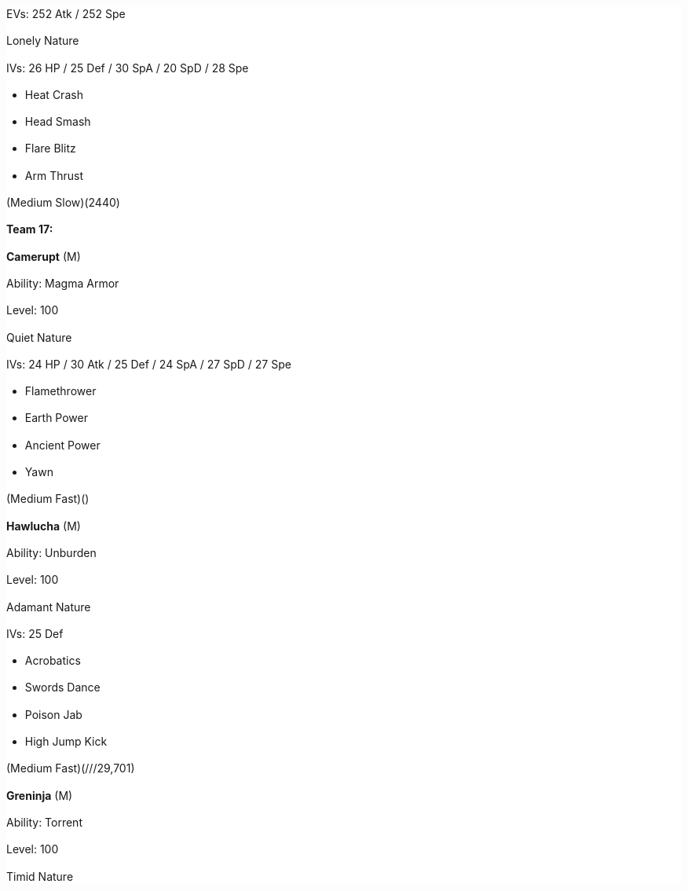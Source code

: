EVs: 252 Atk / 252 Spe

Lonely Nature

IVs: 26 HP / 25 Def / 30 SpA / 20 SpD / 28 Spe

- Heat Crash

- Head Smash

- Flare Blitz

- Arm Thrust

(Medium Slow)(2440)

**Team 17:**

**Camerupt** (M)

Ability: Magma Armor

Level: 100

Quiet Nature

IVs: 24 HP / 30 Atk / 25 Def / 24 SpA / 27 SpD / 27 Spe

- Flamethrower

- Earth Power

- Ancient Power

- Yawn

(Medium Fast)()

**Hawlucha** (M)

Ability: Unburden

Level: 100

Adamant Nature

IVs: 25 Def

- Acrobatics

- Swords Dance

- Poison Jab

- High Jump Kick

(Medium Fast)(///29,701)

**Greninja** (M)

Ability: Torrent

Level: 100

Timid Nature
